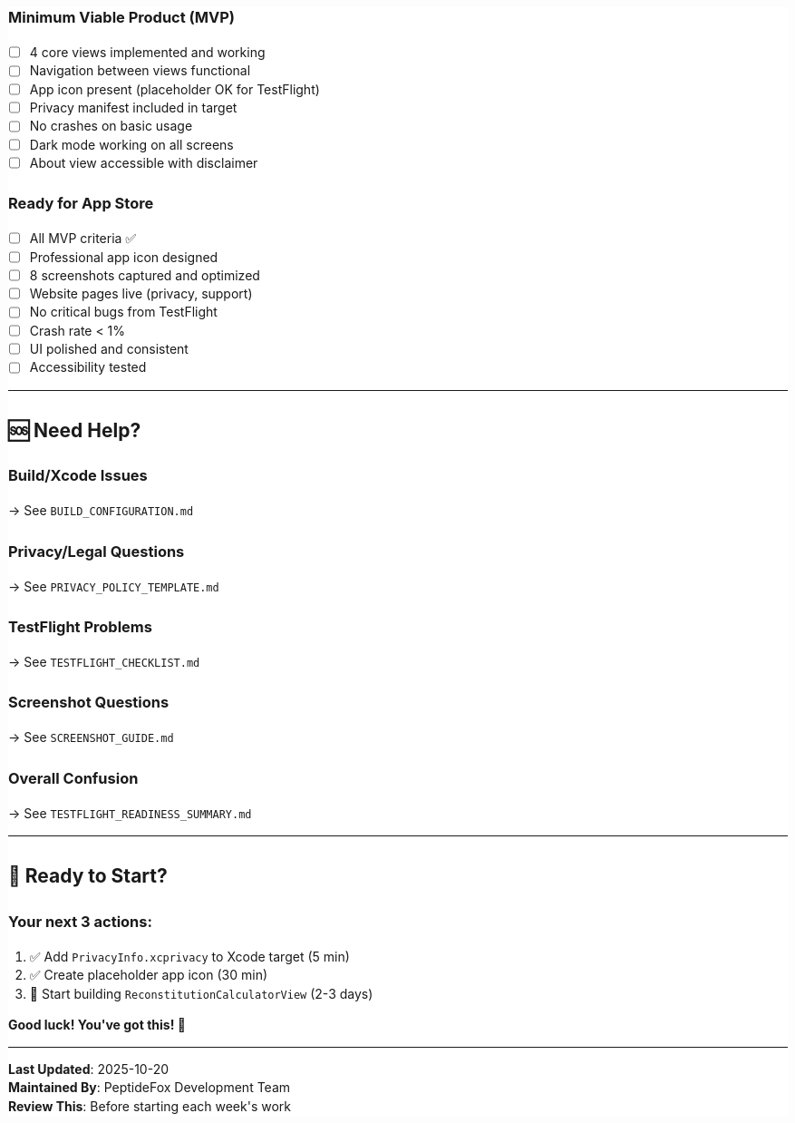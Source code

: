 ### Minimum Viable Product (MVP)
- [ ] 4 core views implemented and working
- [ ] Navigation between views functional
- [ ] App icon present (placeholder OK for TestFlight)
- [ ] Privacy manifest included in target
- [ ] No crashes on basic usage
- [ ] Dark mode working on all screens
- [ ] About view accessible with disclaimer

### Ready for App Store
- [ ] All MVP criteria ✅
- [ ] Professional app icon designed
- [ ] 8 screenshots captured and optimized
- [ ] Website pages live (privacy, support)
- [ ] No critical bugs from TestFlight
- [ ] Crash rate < 1%
- [ ] UI polished and consistent
- [ ] Accessibility tested

---

## 🆘 Need Help?

### Build/Xcode Issues
→ See `BUILD_CONFIGURATION.md`

### Privacy/Legal Questions
→ See `PRIVACY_POLICY_TEMPLATE.md`

### TestFlight Problems
→ See `TESTFLIGHT_CHECKLIST.md`

### Screenshot Questions
→ See `SCREENSHOT_GUIDE.md`

### Overall Confusion
→ See `TESTFLIGHT_READINESS_SUMMARY.md`

---

## 🚀 Ready to Start?

### Your next 3 actions:
1. ✅ Add `PrivacyInfo.xcprivacy` to Xcode target (5 min)
2. ✅ Create placeholder app icon (30 min)
3. 🔨 Start building `ReconstitutionCalculatorView` (2-3 days)

**Good luck! You've got this! 🎉**

---

**Last Updated**: 2025-10-20  
**Maintained By**: PeptideFox Development Team  
**Review This**: Before starting each week's work
